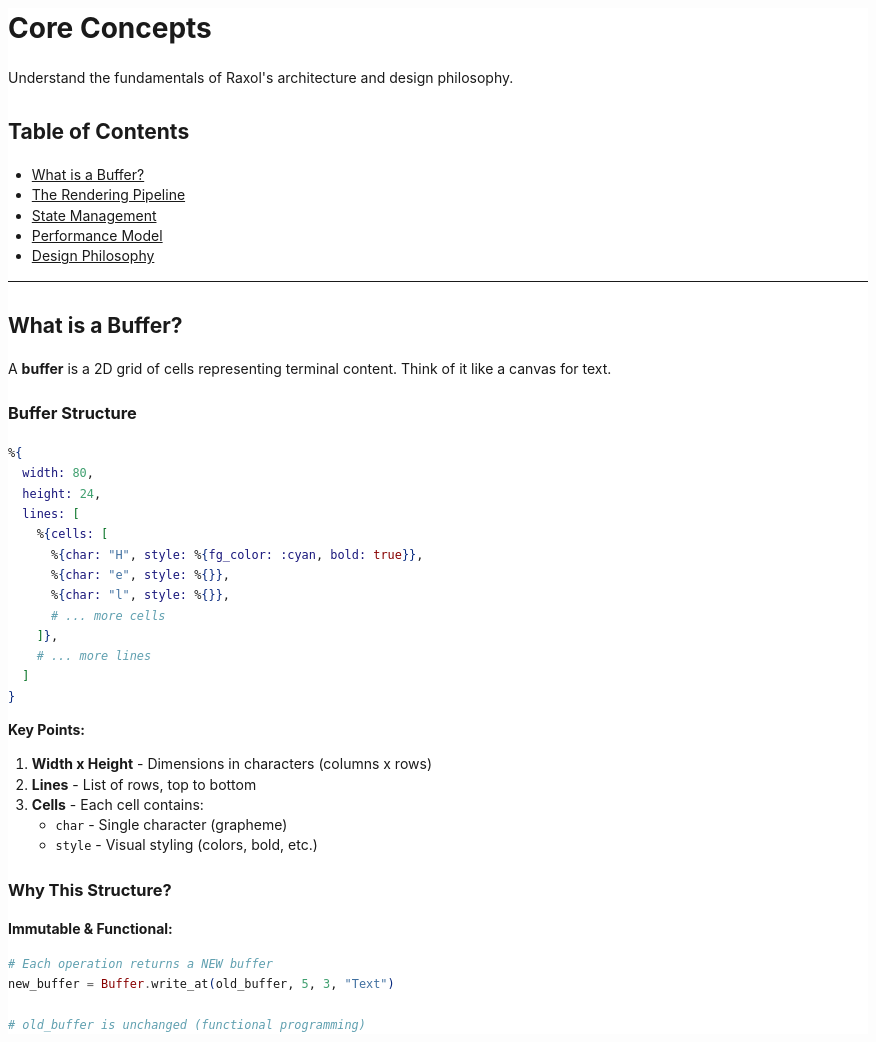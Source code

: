 # Core Concepts

Understand the fundamentals of Raxol's architecture and design philosophy.

## Table of Contents

- [What is a Buffer?](#what-is-a-buffer)
- [The Rendering Pipeline](#the-rendering-pipeline)
- [State Management](#state-management)
- [Performance Model](#performance-model)
- [Design Philosophy](#design-philosophy)

---

## What is a Buffer?

A **buffer** is a 2D grid of cells representing terminal content. Think of it like a canvas for text.

### Buffer Structure

```elixir
%{
  width: 80,
  height: 24,
  lines: [
    %{cells: [
      %{char: "H", style: %{fg_color: :cyan, bold: true}},
      %{char: "e", style: %{}},
      %{char: "l", style: %{}},
      # ... more cells
    ]},
    # ... more lines
  ]
}
```

**Key Points:**

1. **Width x Height** - Dimensions in characters (columns x rows)
2. **Lines** - List of rows, top to bottom
3. **Cells** - Each cell contains:
   - `char` - Single character (grapheme)
   - `style` - Visual styling (colors, bold, etc.)

### Why This Structure?

**Immutable & Functional:**
```elixir
# Each operation returns a NEW buffer
new_buffer = Buffer.write_at(old_buffer, 5, 3, "Text")

# old_buffer is unchanged (functional programming)
```
